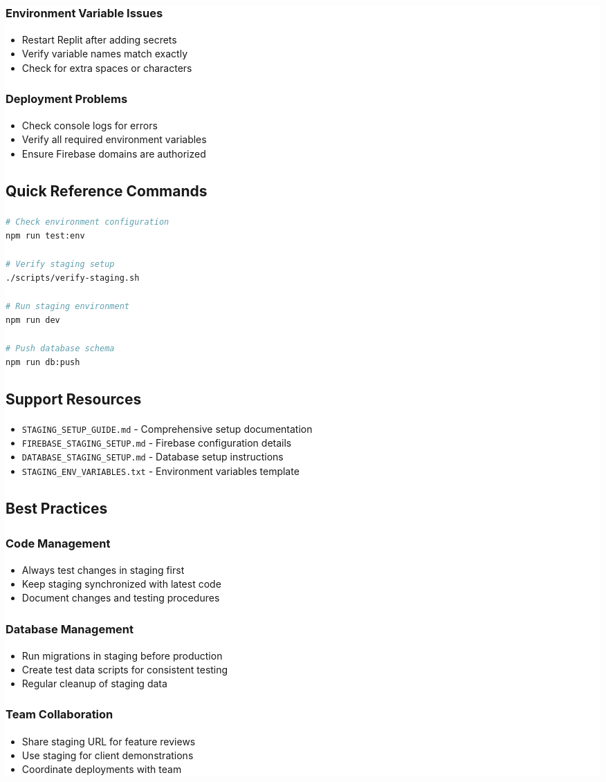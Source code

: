 ### Environment Variable Issues
- Restart Replit after adding secrets
- Verify variable names match exactly
- Check for extra spaces or characters

### Deployment Problems
- Check console logs for errors
- Verify all required environment variables
- Ensure Firebase domains are authorized

## Quick Reference Commands

```bash
# Check environment configuration
npm run test:env

# Verify staging setup
./scripts/verify-staging.sh

# Run staging environment
npm run dev

# Push database schema
npm run db:push
```

## Support Resources

- `STAGING_SETUP_GUIDE.md` - Comprehensive setup documentation
- `FIREBASE_STAGING_SETUP.md` - Firebase configuration details  
- `DATABASE_STAGING_SETUP.md` - Database setup instructions
- `STAGING_ENV_VARIABLES.txt` - Environment variables template

## Best Practices

### Code Management
- Always test changes in staging first
- Keep staging synchronized with latest code
- Document changes and testing procedures

### Database Management
- Run migrations in staging before production
- Create test data scripts for consistent testing
- Regular cleanup of staging data

### Team Collaboration
- Share staging URL for feature reviews
- Use staging for client demonstrations
- Coordinate deployments with team
